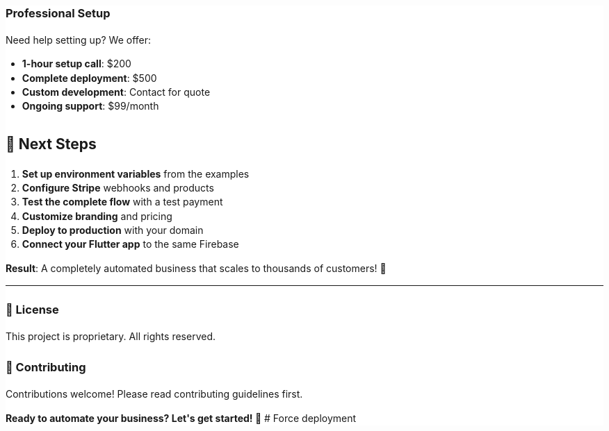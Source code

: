 ### Professional Setup
Need help setting up? We offer:
- **1-hour setup call**: $200
- **Complete deployment**: $500  
- **Custom development**: Contact for quote
- **Ongoing support**: $99/month

## 🎯 Next Steps

1. **Set up environment variables** from the examples
2. **Configure Stripe** webhooks and products
3. **Test the complete flow** with a test payment
4. **Customize branding** and pricing
5. **Deploy to production** with your domain
6. **Connect your Flutter app** to the same Firebase

**Result**: A completely automated business that scales to thousands of customers! 🚀

---

### 📜 License
This project is proprietary. All rights reserved.

### 🤝 Contributing  
Contributions welcome! Please read contributing guidelines first.

**Ready to automate your business? Let's get started! 🚀** # Force deployment

